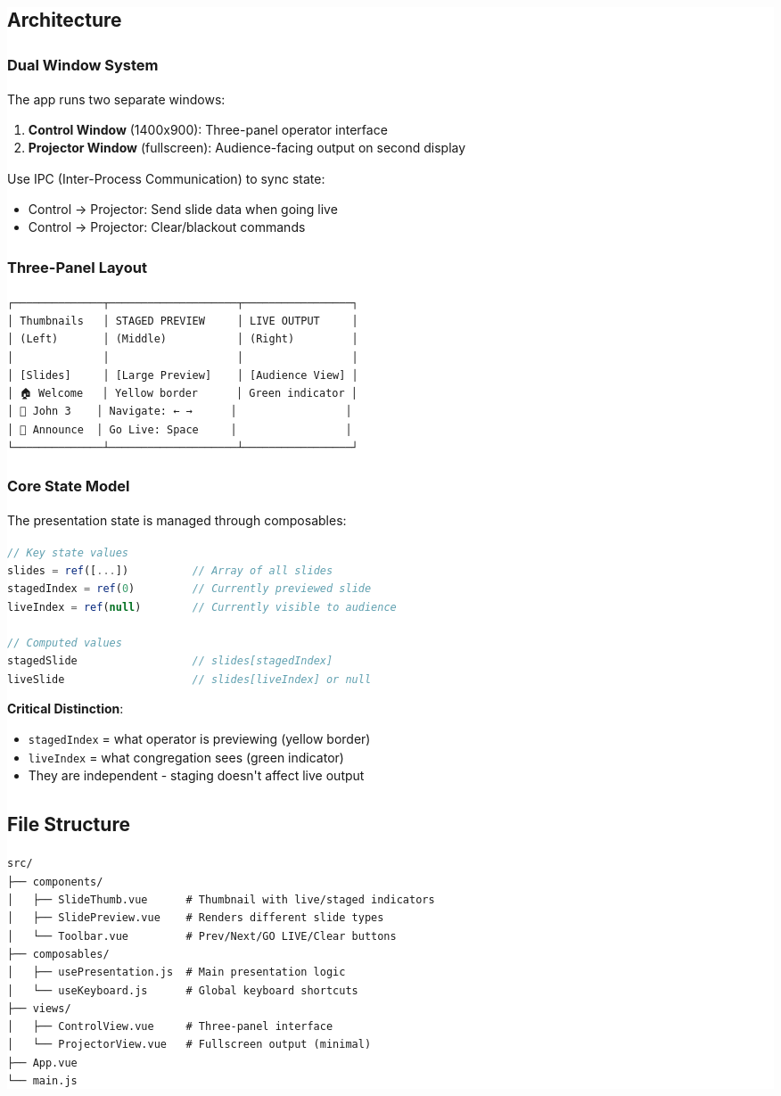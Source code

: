 ## Architecture

### Dual Window System

The app runs two separate windows:

1. **Control Window** (1400x900): Three-panel operator interface
2. **Projector Window** (fullscreen): Audience-facing output on second display

Use IPC (Inter-Process Communication) to sync state:
- Control → Projector: Send slide data when going live
- Control → Projector: Clear/blackout commands

### Three-Panel Layout

```
┌──────────────┬────────────────────┬─────────────────┐
│ Thumbnails   │ STAGED PREVIEW     │ LIVE OUTPUT     │
│ (Left)       │ (Middle)           │ (Right)         │
│              │                    │                 │
│ [Slides]     │ [Large Preview]    │ [Audience View] │
│ 🏠 Welcome   │ Yellow border      │ Green indicator │
│ 📖 John 3    │ Navigate: ← →      │                 │
│ 📢 Announce  │ Go Live: Space     │                 │
└──────────────┴────────────────────┴─────────────────┘
```

### Core State Model

The presentation state is managed through composables:

```javascript
// Key state values
slides = ref([...])          // Array of all slides
stagedIndex = ref(0)         // Currently previewed slide
liveIndex = ref(null)        // Currently visible to audience

// Computed values
stagedSlide                  // slides[stagedIndex]
liveSlide                    // slides[liveIndex] or null
```

**Critical Distinction**:
- `stagedIndex` = what operator is previewing (yellow border)
- `liveIndex` = what congregation sees (green indicator)
- They are independent - staging doesn't affect live output

## File Structure

```
src/
├── components/
│   ├── SlideThumb.vue      # Thumbnail with live/staged indicators
│   ├── SlidePreview.vue    # Renders different slide types
│   └── Toolbar.vue         # Prev/Next/GO LIVE/Clear buttons
├── composables/
│   ├── usePresentation.js  # Main presentation logic
│   └── useKeyboard.js      # Global keyboard shortcuts
├── views/
│   ├── ControlView.vue     # Three-panel interface
│   └── ProjectorView.vue   # Fullscreen output (minimal)
├── App.vue
└── main.js
```
